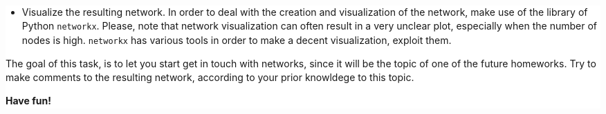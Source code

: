 - Visualize the resulting network. In order to deal with the creation and visualization of the network, make use of the library of Python `networkx`. Please, note that network visualization can often result in a very unclear plot, especially when the number of nodes is high. `networkx` has various tools in order to make a decent visualization, exploit them.

The goal of this task, is to let you start get in touch with networks, since it will be the topic of one of the future homeworks. Try to make comments to the resulting network, according to your prior knowldege to this topic.

**Have fun!**


